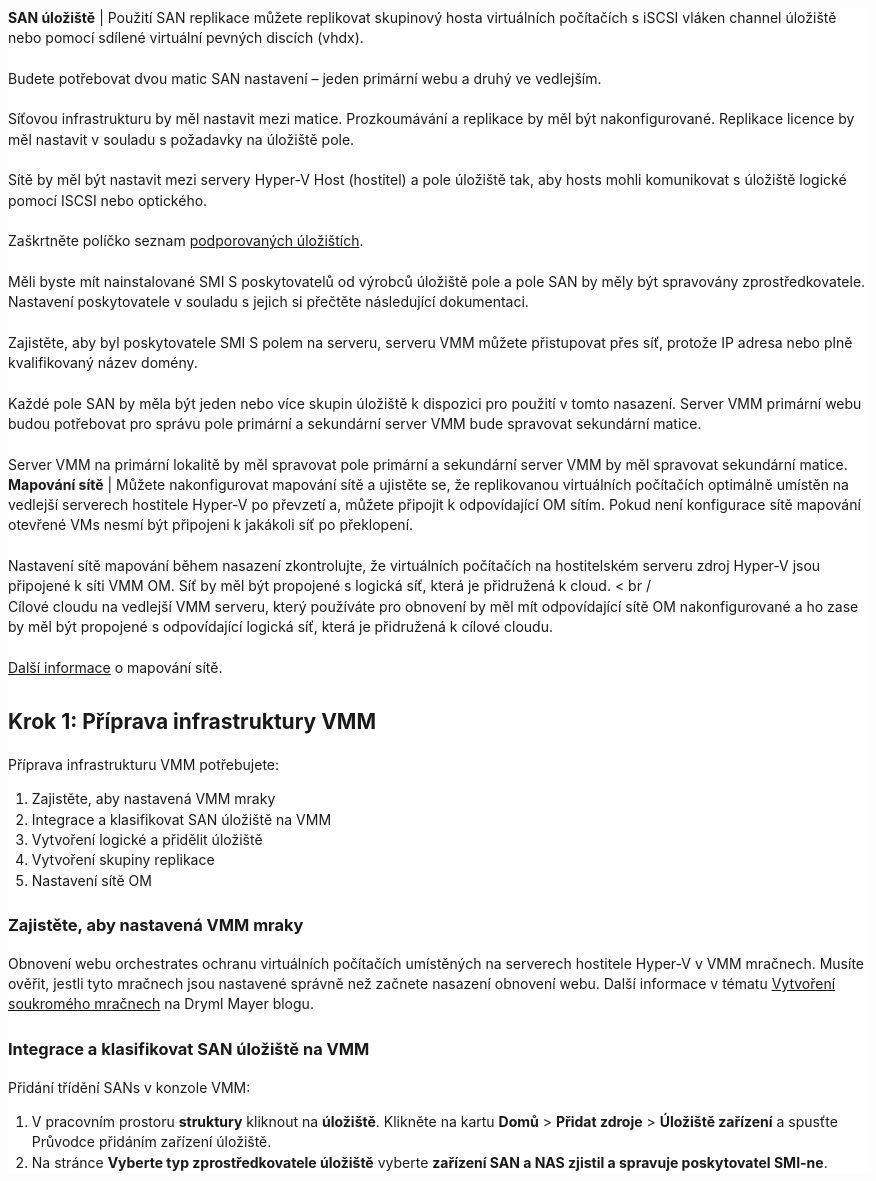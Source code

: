 **SAN úložiště** | Použití SAN replikace můžete replikovat skupinový hosta virtuálních počítačích s iSCSI vláken channel úložiště nebo pomocí sdílené virtuální pevných discích (vhdx).<br/><br/>Budete potřebovat dvou matic SAN nastavení – jeden primární webu a druhý ve vedlejším.<br/><br/>Síťovou infrastrukturu by měl nastavit mezi matice. Prozkoumávání a replikace by měl být nakonfigurované. Replikace licence by měl nastavit v souladu s požadavky na úložiště pole.<br/><br/>Sítě by měl být nastavit mezi servery Hyper-V Host (hostitel) a pole úložiště tak, aby hosts mohli komunikovat s úložiště logické pomocí ISCSI nebo optického.<br/><br/> Zaškrtněte políčko seznam [podporovaných úložištích](http://social.technet.microsoft.com/wiki/contents/articles/28317.deploying-azure-site-recovery-with-vmm-and-san-supported-storage-arrays.aspx).<br/><br/>Měli byste mít nainstalované SMI S poskytovatelů od výrobců úložiště pole a pole SAN by měly být spravovány zprostředkovatele. Nastavení poskytovatele v souladu s jejich si přečtěte následující dokumentaci.<br/><br/>Zajistěte, aby byl poskytovatele SMI S polem na serveru, serveru VMM můžete přistupovat přes síť, protože IP adresa nebo plně kvalifikovaný název domény.<br/><br/>Každé pole SAN by měla být jeden nebo více skupin úložiště k dispozici pro použití v tomto nasazení. Server VMM primární webu budou potřebovat pro správu pole primární a sekundární server VMM bude spravovat sekundární matice.<br/><br/>Server VMM na primární lokalitě by měl spravovat pole primární a sekundární server VMM by měl spravovat sekundární matice.
**Mapování sítě** | Můžete nakonfigurovat mapování sítě a ujistěte se, že replikovanou virtuálních počítačích optimálně umístěn na vedlejší serverech hostitele Hyper-V po převzetí a, můžete připojit k odpovídající OM sítím. Pokud není konfigurace sítě mapování otevřené VMs nesmí být připojeni k jakákoli síť po překlopení.<br/><br/>Nastavení sítě mapování během nasazení zkontrolujte, že virtuálních počítačích na hostitelském serveru zdroj Hyper-V jsou připojené k síti VMM OM. Síť by měl být propojené s logická síť, která je přidružená k cloud. < br /<br/>Cílové cloudu na vedlejší VMM serveru, který používáte pro obnovení by měl mít odpovídající sítě OM nakonfigurované a ho zase by měl být propojené s odpovídající logická síť, která je přidružená k cílové cloudu.<br/><br/>[Další informace](site-recovery-network-mapping.md) o mapování sítě.


## <a name="step-1-prepare-the-vmm-infrastructure"></a>Krok 1: Příprava infrastruktury VMM

Příprava infrastrukturu VMM potřebujete:

1. Zajistěte, aby nastavená VMM mraky
2. Integrace a klasifikovat SAN úložiště na VMM
3. Vytvoření logické a přidělit úložiště
4. Vytvoření skupiny replikace
5. Nastavení sítě OM

### <a name="ensure-vmm-clouds-are-set-up"></a>Zajistěte, aby nastavená VMM mraky

Obnovení webu orchestrates ochranu virtuálních počítačích umístěných na serverech hostitele Hyper-V v VMM mračnech. Musíte ověřit, jestli tyto mračnech jsou nastavené správně než začnete nasazení obnovení webu. Další informace v tématu [Vytvoření soukromého mračnech](http://blogs.technet.com/b/keithmayer/archive/2013/04/18/walkthrough-creating-private-clouds-with-system-center-2012-sp1-virtual-machine-manager-build-your-private-cloud-in-a-month.aspx) na Dryml Mayer blogu.

### <a name="integrate-and-classify-san-storage-in-vmm"></a>Integrace a klasifikovat SAN úložiště na VMM

Přidání třídění SANs v konzole VMM:

1. V pracovním prostoru **struktury** kliknout na **úložiště**. Klikněte na kartu **Domů** > **Přidat zdroje** > **Úložiště zařízení** a spusťte Průvodce přidáním zařízení úložiště.
2. Na stránce **Vyberte typ zprostředkovatele úložiště** vyberte **zařízení SAN a NAS zjistil a spravuje poskytovatel SMI-ne**.
